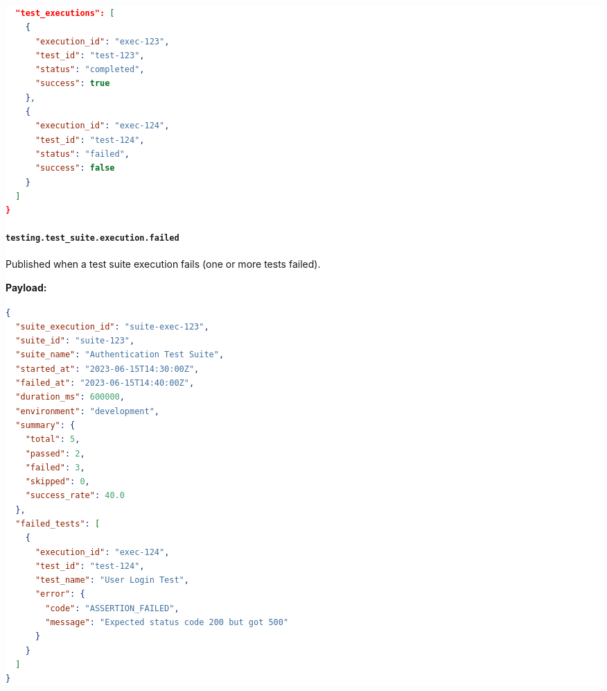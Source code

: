 ```json
  "test_executions": [
    {
      "execution_id": "exec-123",
      "test_id": "test-123",
      "status": "completed",
      "success": true
    },
    {
      "execution_id": "exec-124",
      "test_id": "test-124",
      "status": "failed",
      "success": false
    }
  ]
}
```

#### `testing.test_suite.execution.failed`

Published when a test suite execution fails (one or more tests failed).

**Payload:**

```json
{
  "suite_execution_id": "suite-exec-123",
  "suite_id": "suite-123",
  "suite_name": "Authentication Test Suite",
  "started_at": "2023-06-15T14:30:00Z",
  "failed_at": "2023-06-15T14:40:00Z",
  "duration_ms": 600000,
  "environment": "development",
  "summary": {
    "total": 5,
    "passed": 2,
    "failed": 3,
    "skipped": 0,
    "success_rate": 40.0
  },
  "failed_tests": [
    {
      "execution_id": "exec-124",
      "test_id": "test-124",
      "test_name": "User Login Test",
      "error": {
        "code": "ASSERTION_FAILED",
        "message": "Expected status code 200 but got 500"
      }
    }
  ]
}
```
